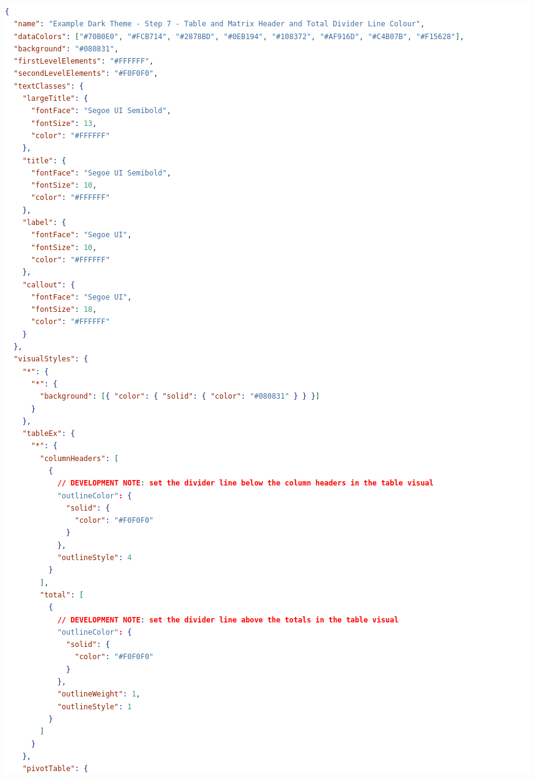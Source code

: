 ```json
{
  "name": "Example Dark Theme - Step 7 - Table and Matrix Header and Total Divider Line Colour",
  "dataColors": ["#70B0E0", "#FCB714", "#2878BD", "#0EB194", "#108372", "#AF916D", "#C4B07B", "#F15628"],
  "background": "#080831",
  "firstLevelElements": "#FFFFFF",
  "secondLevelElements": "#F0F0F0",
  "textClasses": {
    "largeTitle": {
      "fontFace": "Segoe UI Semibold",
      "fontSize": 13,
      "color": "#FFFFFF"
    },
    "title": {
      "fontFace": "Segoe UI Semibold",
      "fontSize": 10,
      "color": "#FFFFFF"
    },
    "label": {
      "fontFace": "Segoe UI",
      "fontSize": 10,
      "color": "#FFFFFF"
    },
    "callout": {
      "fontFace": "Segoe UI",
      "fontSize": 18,
      "color": "#FFFFFF"
    }
  },
  "visualStyles": {
    "*": {
      "*": {
        "background": [{ "color": { "solid": { "color": "#080831" } } }]
      }
    },
    "tableEx": {
      "*": {
        "columnHeaders": [
          {
            // DEVELOPMENT NOTE: set the divider line below the column headers in the table visual
            "outlineColor": {
              "solid": {
                "color": "#F0F0F0"
              }
            },
            "outlineStyle": 4
          }
        ],
        "total": [
          {
            // DEVELOPMENT NOTE: set the divider line above the totals in the table visual
            "outlineColor": {
              "solid": {
                "color": "#F0F0F0"
              }
            },
            "outlineWeight": 1,
            "outlineStyle": 1
          }
        ]
      }
    },
    "pivotTable": {
```
